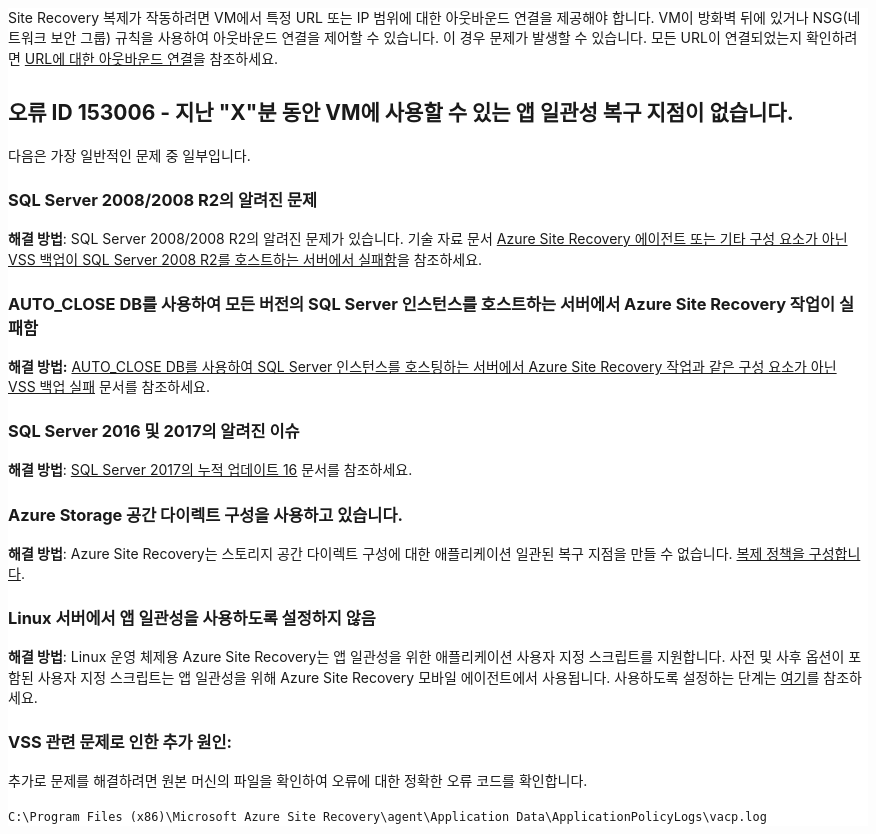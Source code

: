 Site Recovery 복제가 작동하려면 VM에서 특정 URL 또는 IP 범위에 대한 아웃바운드 연결을 제공해야 합니다. VM이 방화벽 뒤에 있거나 NSG(네트워크 보안 그룹) 규칙을 사용하여 아웃바운드 연결을 제어할 수 있습니다. 이 경우 문제가 발생할 수 있습니다. 모든 URL이 연결되었는지 확인하려면 [URL에 대한 아웃바운드 연결](azure-to-azure-about-networking.md#outbound-connectivity-for-urls)을 참조하세요.

## <a name="error-id-153006---no-app-consistent-recovery-point-available-for-the-vm-in-the-past-x-minutes"></a>오류 ID 153006 - 지난 "X"분 동안 VM에 사용할 수 있는 앱 일관성 복구 지점이 없습니다.

다음은 가장 일반적인 문제 중 일부입니다.

### <a name="known-issue-in-sql-server-20082008-r2"></a>SQL Server 2008/2008 R2의 알려진 문제

**해결 방법**: SQL Server 2008/2008 R2의 알려진 문제가 있습니다. 기술 자료 문서 [Azure Site Recovery 에이전트 또는 기타 구성 요소가 아닌 VSS 백업이 SQL Server 2008 R2를 호스트하는 서버에서 실패함](https://support.microsoft.com/help/4504103/non-component-vss-backup-fails-for-server-hosting-sql-server-2008-r2)을 참조하세요.

### <a name="azure-site-recovery-jobs-fail-on-servers-hosting-any-version-of-sql-server-instances-with-auto_close-dbs"></a>AUTO_CLOSE DB를 사용하여 모든 버전의 SQL Server 인스턴스를 호스트하는 서버에서 Azure Site Recovery 작업이 실패함

**해결 방법:** [AUTO_CLOSE DB를 사용하여 SQL Server 인스턴스를 호스팅하는 서버에서 Azure Site Recovery 작업과 같은 구성 요소가 아닌 VSS 백업 실패](https://support.microsoft.com/help/4504104/non-component-vss-backups-such-as-azure-site-recovery-jobs-fail-on-ser) 문서를 참조하세요.

### <a name="known-issue-in-sql-server-2016-and-2017"></a>SQL Server 2016 및 2017의 알려진 이슈

**해결 방법**: [SQL Server 2017의 누적 업데이트 16](https://support.microsoft.com/help/4508218/cumulative-update-16-for-sql-server-2017) 문서를 참조하세요.

### <a name="youre-using-azure-storage-spaces-direct-configuration"></a>Azure Storage 공간 다이렉트 구성을 사용하고 있습니다.

**해결 방법**: Azure Site Recovery는 스토리지 공간 다이렉트 구성에 대한 애플리케이션 일관된 복구 지점을 만들 수 없습니다. [복제 정책을 구성합니다](azure-to-azure-how-to-enable-replication-s2d-vms.md).

### <a name="app-consistency-not-enabled-on-linux-servers"></a>Linux 서버에서 앱 일관성을 사용하도록 설정하지 않음

**해결 방법**: Linux 운영 체제용 Azure Site Recovery는 앱 일관성을 위한 애플리케이션 사용자 지정 스크립트를 지원합니다. 사전 및 사후 옵션이 포함된 사용자 지정 스크립트는 앱 일관성을 위해 Azure Site Recovery 모바일 에이전트에서 사용됩니다. 사용하도록 설정하는 단계는 [여기](./site-recovery-faq.yml)를 참조하세요.

### <a name="more-causes-because-of-vss-related-issues"></a>VSS 관련 문제로 인한 추가 원인:

추가로 문제를 해결하려면 원본 머신의 파일을 확인하여 오류에 대한 정확한 오류 코드를 확인합니다.

`C:\Program Files (x86)\Microsoft Azure Site Recovery\agent\Application Data\ApplicationPolicyLogs\vacp.log`
